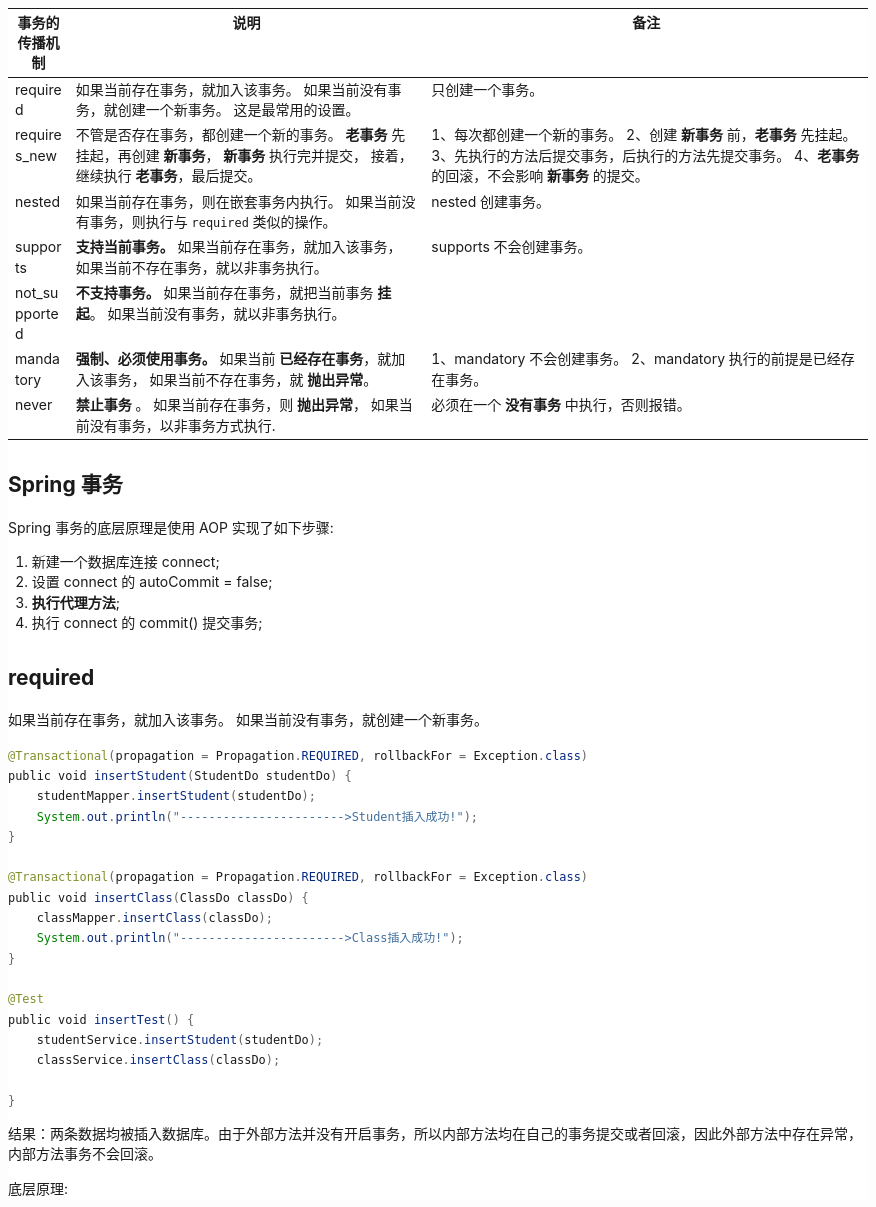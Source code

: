 | 事务的传播机制 | 说明                                                                                                                                          | 备注                                                                                                                                                                          |
| -------------- | --------------------------------------------------------------------------------------------------------------------------------------------- | ----------------------------------------------------------------------------------------------------------------------------------------------------------------------------- |
| required       | 如果当前存在事务，就加入该事务。 如果当前没有事务，就创建一个新事务。 这是最常用的设置。                                                      | 只创建一个事务。                                                                                                                                                              |
| requires_new   | 不管是否存在事务，都创建一个新的事务。 **老事务** 先挂起，再创建 **新事务**， **新事务** 执行完并提交， 接着，继续执行 **老事务**，最后提交。 | 1、每次都创建一个新的事务。 2、创建 **新事务** 前，**老事务** 先挂起。 3、先执行的方法后提交事务，后执行的方法先提交事务。 4、**老事务** 的回滚，不会影响 **新事务** 的提交。 |
| nested         | 如果当前存在事务，则在嵌套事务内执行。 如果当前没有事务，则执行与 `required` 类似的操作。                                                     | nested 创建事务。                                                                                                                                                             |
| supports       | **支持当前事务。** 如果当前存在事务，就加入该事务， 如果当前不存在事务，就以非事务执行。                                                      | supports 不会创建事务。                                                                                                                                                       |
| not_supported  | **不支持事务。** 如果当前存在事务，就把当前事务 **挂起**。 如果当前没有事务，就以非事务执行。                                                 |                                                                                                                                                                               |
| mandatory      | **强制、必须使用事务。** 如果当前 **已经存在事务**，就加入该事务， 如果当前不存在事务，就 **抛出异常**。                                      | 1、mandatory 不会创建事务。 2、mandatory 执行的前提是已经存在事务。                                                                                                           |
| never          | **禁止事务** 。 如果当前存在事务，则 **抛出异常**， 如果当前没有事务，以非事务方式执行.                                                    | 必须在一个 **没有事务** 中执行，否则报错。                                                                                                                                    |

## Spring 事务

Spring 事务的底层原理是使用 AOP 实现了如下步骤:

1. 新建一个数据库连接 connect;
2. 设置 connect 的 autoCommit = false;
3. **执行代理方法**;
4. 执行 connect 的 commit() 提交事务;

## required

如果当前存在事务，就加入该事务。 如果当前没有事务，就创建一个新事务。

```java
@Transactional(propagation = Propagation.REQUIRED, rollbackFor = Exception.class)  
public void insertStudent(StudentDo studentDo) {  
	studentMapper.insertStudent(studentDo);  
	System.out.println("----------------------->Student插入成功!");  
}  

@Transactional(propagation = Propagation.REQUIRED, rollbackFor = Exception.class)  
public void insertClass(ClassDo classDo) {  
	classMapper.insertClass(classDo);  
	System.out.println("----------------------->Class插入成功!");  
}

@Test  
public void insertTest() {  
	studentService.insertStudent(studentDo);  
	classService.insertClass(classDo);  
	  
}
```

结果：两条数据均被插入数据库。由于外部方法并没有开启事务，所以内部方法均在自己的事务提交或者回滚，因此外部方法中存在异常，内部方法事务不会回滚。

底层原理:

